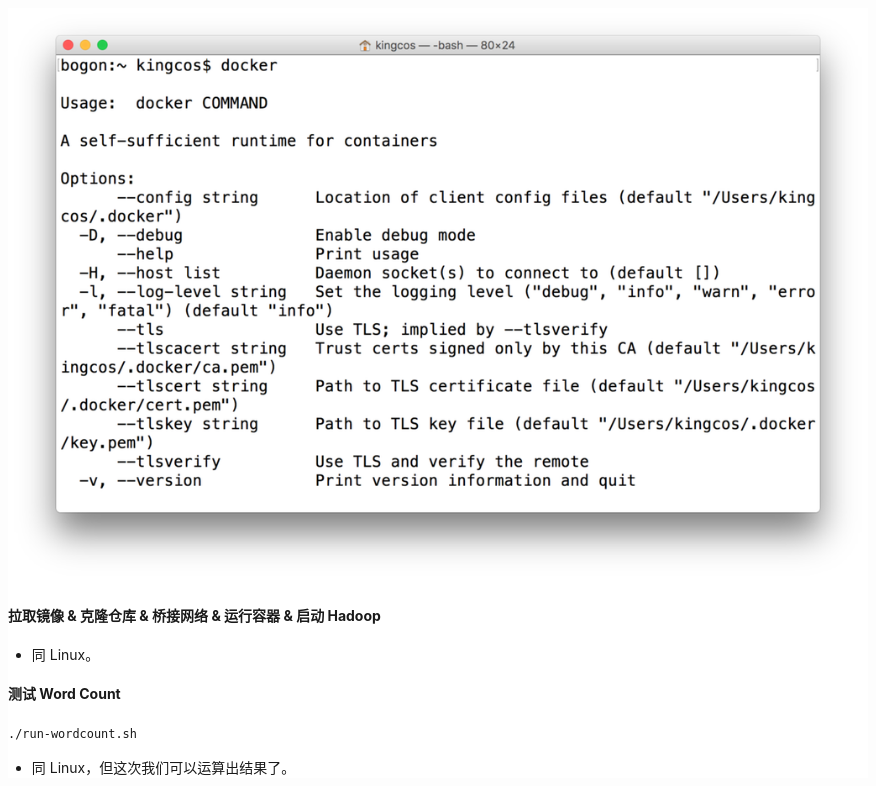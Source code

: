 ![docker](17.png)

#### 拉取镜像 & 克隆仓库 & 桥接网络 & 运行容器 & 启动 Hadoop

- 同 Linux。

#### 测试 Word Count

```shell
./run-wordcount.sh
```

- 同 Linux，但这次我们可以运算出结果了。
